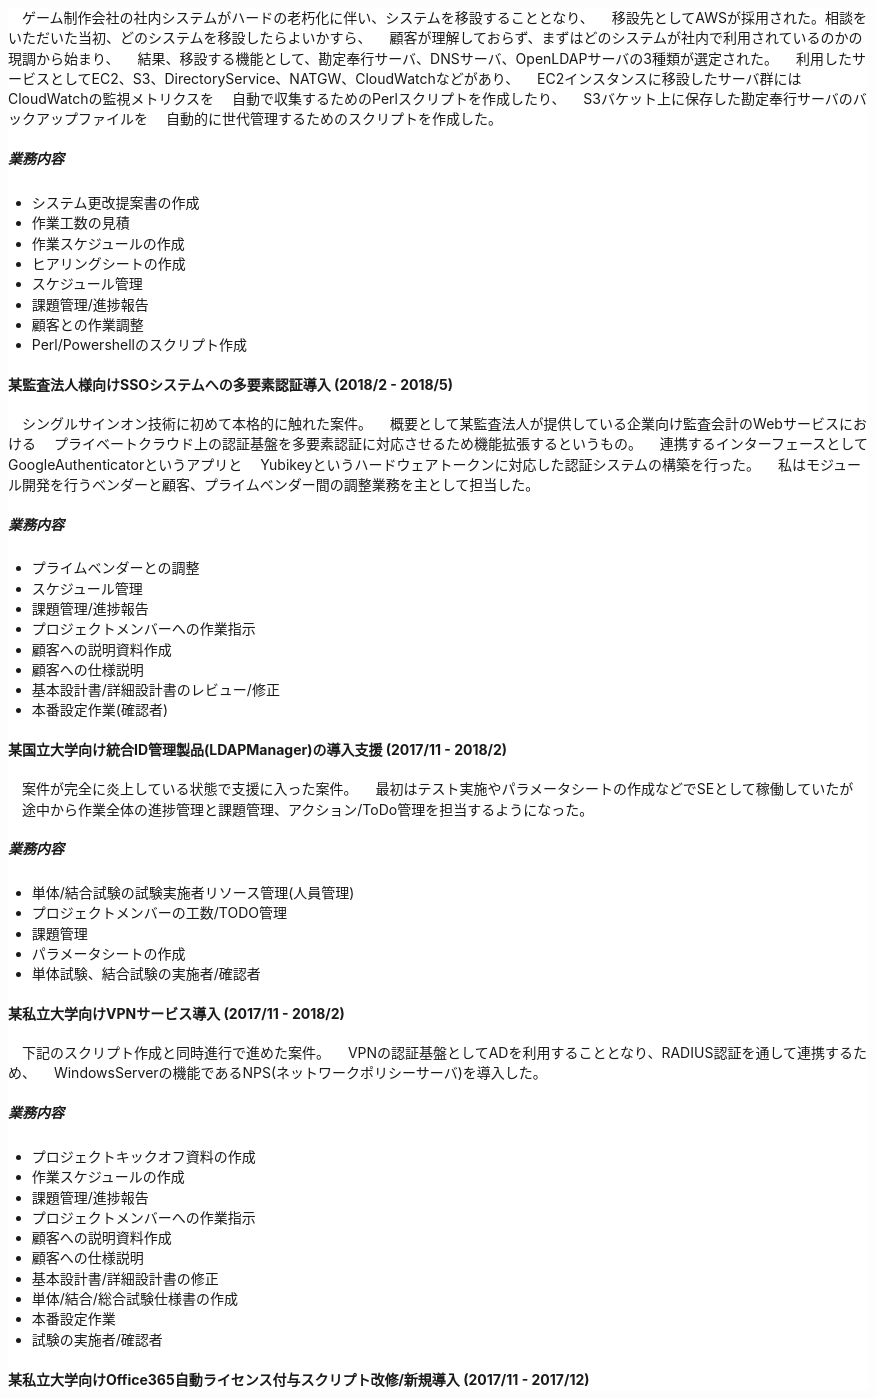 　ゲーム制作会社の社内システムがハードの老朽化に伴い、システムを移設することとなり、
　移設先としてAWSが採用された。相談をいただいた当初、どのシステムを移設したらよいかすら、
　顧客が理解しておらず、まずはどのシステムが社内で利用されているのかの現調から始まり、
　結果、移設する機能として、勘定奉行サーバ、DNSサーバ、OpenLDAPサーバの3種類が選定された。
　利用したサービスとしてEC2、S3、DirectoryService、NATGW、CloudWatchなどがあり、
　EC2インスタンスに移設したサーバ群にはCloudWatchの監視メトリクスを
　自動で収集するためのPerlスクリプトを作成したり、
　S3バケット上に保存した勘定奉行サーバのバックアップファイルを
　自動的に世代管理するためのスクリプトを作成した。
##### 業務内容
- システム更改提案書の作成
- 作業工数の見積
- 作業スケジュールの作成
- ヒアリングシートの作成
- スケジュール管理
- 課題管理/進捗報告
- 顧客との作業調整
- Perl/Powershellのスクリプト作成
#### 某監査法人様向けSSOシステムへの多要素認証導入 (2018/2 - 2018/5)
　シングルサインオン技術に初めて本格的に触れた案件。
　概要として某監査法人が提供している企業向け監査会計のWebサービスにおける
　プライベートクラウド上の認証基盤を多要素認証に対応させるため機能拡張するというもの。
　連携するインターフェースとしてGoogleAuthenticatorというアプリと
　Yubikeyというハードウェアトークンに対応した認証システムの構築を行った。
　私はモジュール開発を行うベンダーと顧客、プライムベンダー間の調整業務を主として担当した。
##### 業務内容
- プライムベンダーとの調整
- スケジュール管理
- 課題管理/進捗報告
- プロジェクトメンバーへの作業指示
- 顧客への説明資料作成
- 顧客への仕様説明
- 基本設計書/詳細設計書のレビュー/修正
- 本番設定作業(確認者)
#### 某国立大学向け統合ID管理製品(LDAPManager)の導入支援 (2017/11 - 2018/2)
　案件が完全に炎上している状態で支援に入った案件。
　最初はテスト実施やパラメータシートの作成などでSEとして稼働していたが
　途中から作業全体の進捗管理と課題管理、アクション/ToDo管理を担当するようになった。
##### 業務内容
- 単体/結合試験の試験実施者リソース管理(人員管理)
- プロジェクトメンバーの工数/TODO管理
- 課題管理
- パラメータシートの作成
- 単体試験、結合試験の実施者/確認者
#### 某私立大学向けVPNサービス導入 (2017/11 - 2018/2)
　下記のスクリプト作成と同時進行で進めた案件。
　VPNの認証基盤としてADを利用することとなり、RADIUS認証を通して連携するため、
　WindowsServerの機能であるNPS(ネットワークポリシーサーバ)を導入した。
##### 業務内容
- プロジェクトキックオフ資料の作成
- 作業スケジュールの作成
- 課題管理/進捗報告
- プロジェクトメンバーへの作業指示
- 顧客への説明資料作成
- 顧客への仕様説明
- 基本設計書/詳細設計書の修正
- 単体/結合/総合試験仕様書の作成
- 本番設定作業
- 試験の実施者/確認者
#### 某私立大学向けOffice365自動ライセンス付与スクリプト改修/新規導入 (2017/11 - 2017/12)